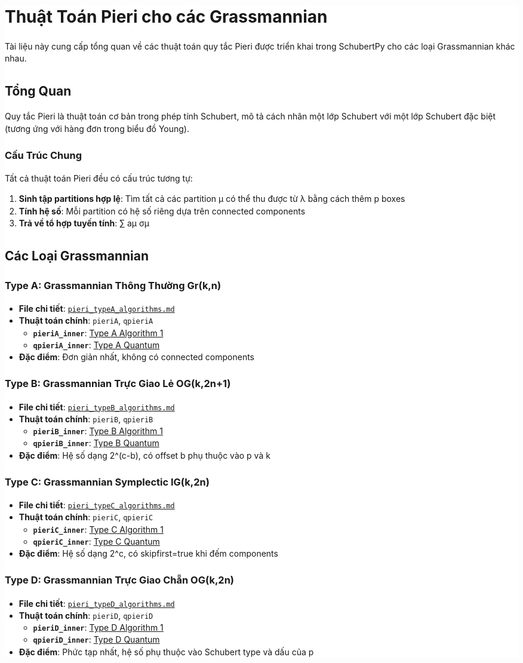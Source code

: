 # Thuật Toán Pieri cho các Grassmannian

Tài liệu này cung cấp tổng quan về các thuật toán quy tắc Pieri được triển khai trong SchubertPy cho các loại Grassmannian khác nhau.

## Tổng Quan

Quy tắc Pieri là thuật toán cơ bản trong phép tính Schubert, mô tả cách nhân một lớp Schubert với một lớp Schubert đặc biệt (tương ứng với hàng đơn trong biểu đồ Young). 

### Cấu Trúc Chung

Tất cả thuật toán Pieri đều có cấu trúc tương tự:
1. **Sinh tập partitions hợp lệ**: Tìm tất cả các partition μ có thể thu được từ λ bằng cách thêm p boxes
2. **Tính hệ số**: Mỗi partition có hệ số riêng dựa trên connected components
3. **Trả về tổ hợp tuyến tính**: ∑ aμ σμ

## Các Loại Grassmannian

### Type A: Grassmannian Thông Thường Gr(k,n)
- **File chi tiết**: [`pieri_typeA_algorithms.md`](pieri_typeA_algorithms.md)
- **Thuật toán chính**: `pieriA`, `qpieriA`
  - **`pieriA_inner`**: [Type A Algorithm 1](pieri_typeA_algorithms.md#thuật-toán-chính-pieria_inneri-lam-k-n)
  - **`qpieriA_inner`**: [Type A Quantum](pieri_typeA_algorithms.md#phiên-bản-lượng-tử-qpieria_inneri-lam-k-n)
- **Đặc điểm**: Đơn giản nhất, không có connected components

### Type B: Grassmannian Trực Giao Lẻ OG(k,2n+1)
- **File chi tiết**: [`pieri_typeB_algorithms.md`](pieri_typeB_algorithms.md)  
- **Thuật toán chính**: `pieriB`, `qpieriB`
  - **`pieriB_inner`**: [Type B Algorithm 1](pieri_typeB_algorithms.md#thuật-toán-chính-pierib_innerp-lam-k-n)
  - **`qpieriB_inner`**: [Type B Quantum](pieri_typeB_algorithms.md#phiên-bản-lượng-tử-qpierib_innerp-lam-k-n)
- **Đặc điểm**: Hệ số dạng 2^(c-b), có offset b phụ thuộc vào p và k

### Type C: Grassmannian Symplectic IG(k,2n)
- **File chi tiết**: [`pieri_typeC_algorithms.md`](pieri_typeC_algorithms.md)
- **Thuật toán chính**: `pieriC`, `qpieriC`
  - **`pieriC_inner`**: [Type C Algorithm 1](pieri_typeC_algorithms.md#thuật-toán-chính-pieric_inneri-lam-k-n)
  - **`qpieriC_inner`**: [Type C Quantum](pieri_typeC_algorithms.md#phiên-bản-lượng-tử-qpieric_inneri-lam-k-n)
- **Đặc điểm**: Hệ số dạng 2^c, có skipfirst=true khi đếm components

### Type D: Grassmannian Trực Giao Chẵn OG(k,2n)
- **File chi tiết**: [`pieri_typeD_algorithms.md`](pieri_typeD_algorithms.md)
- **Thuật toán chính**: `pieriD`, `qpieriD`
  - **`pieriD_inner`**: [Type D Algorithm 1](pieri_typeD_algorithms.md#thuật-toán-chính-pierid_innerp-lam-k-n)
  - **`qpieriD_inner`**: [Type D Quantum](pieri_typeD_algorithms.md#phiên-bản-lượng-tử-qpierid_innerp-lam-k-n)
- **Đặc điểm**: Phức tạp nhất, hệ số phụ thuộc vào Schubert type và dấu của p
